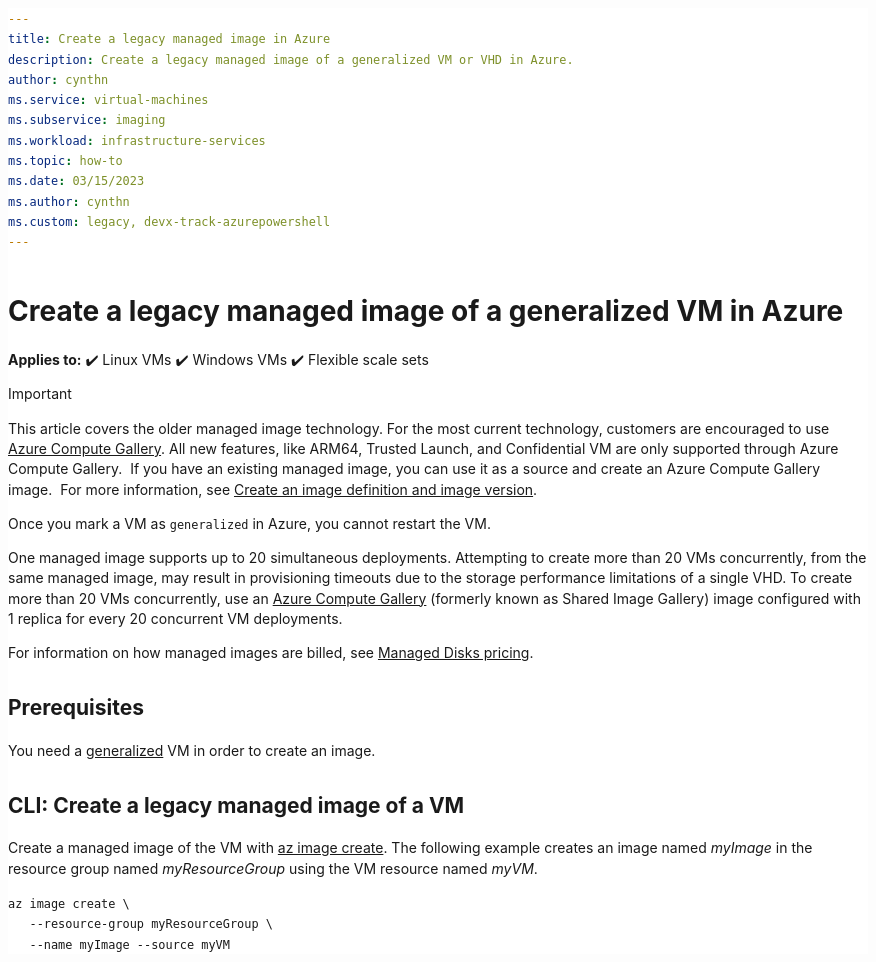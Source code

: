 ```yaml
---
title: Create a legacy managed image in Azure 
description: Create a legacy managed image of a generalized VM or VHD in Azure. 
author: cynthn
ms.service: virtual-machines
ms.subservice: imaging
ms.workload: infrastructure-services
ms.topic: how-to
ms.date: 03/15/2023
ms.author: cynthn
ms.custom: legacy, devx-track-azurepowershell
---
```

# Create a legacy managed image of a generalized VM in Azure

**Applies to:** :heavy_check_mark: Linux VMs :heavy_check_mark: Windows VMs :heavy_check_mark: Flexible scale sets 

> [!IMPORTANT]
> This article covers the older managed image technology. For the most current technology, customers are encouraged to use [Azure Compute Gallery](azure-compute-gallery.md). All new features, like ARM64, Trusted Launch, and Confidential VM  are only supported through Azure Compute Gallery.  If you have an existing managed image, you can use it as a source and create an Azure Compute Gallery image.  For more information, see [Create an image definition and image version](image-version.md).
>
> Once you mark a VM as `generalized` in Azure, you cannot restart the VM.
> 
> One managed image supports up to 20 simultaneous deployments. Attempting to create more than 20 VMs concurrently, from the same managed image, may result in provisioning timeouts due to the storage performance limitations of a single VHD. To create more than 20 VMs concurrently, use an [Azure Compute Gallery](shared-image-galleries.md) (formerly known as Shared Image Gallery) image configured with 1 replica for every 20 concurrent VM deployments.

For information on how managed images are billed, see [Managed Disks pricing](https://azure.microsoft.com/pricing/details/managed-disks/).

## Prerequisites

You need a [generalized](generalize.md) VM in order to create an image.


## CLI: Create a legacy managed image of a VM

Create a managed image of the VM with [az image create](/cli/azure/image#az-image-create). The following example creates an image named *myImage* in the resource group named *myResourceGroup* using the VM resource named *myVM*.

```azurecli
az image create \
   --resource-group myResourceGroup \
   --name myImage --source myVM
```
   
